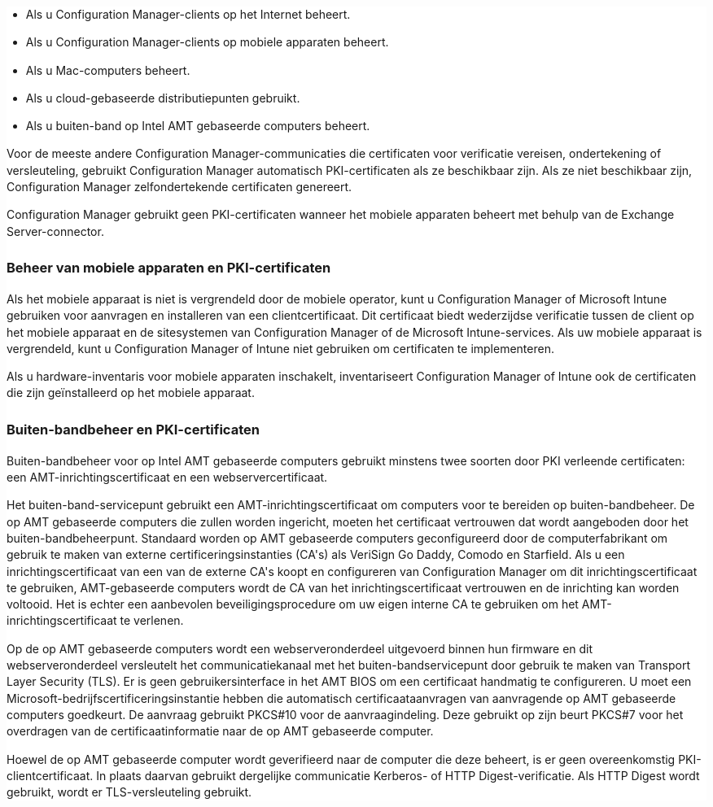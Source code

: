 -   Als u Configuration Manager-clients op het Internet beheert.  

-   Als u Configuration Manager-clients op mobiele apparaten beheert.  

-   Als u Mac-computers beheert.  

-   Als u cloud-gebaseerde distributiepunten gebruikt.  

-   Als u buiten-band op Intel AMT gebaseerde computers beheert.  

 Voor de meeste andere Configuration Manager-communicaties die certificaten voor verificatie vereisen, ondertekening of versleuteling, gebruikt Configuration Manager automatisch PKI-certificaten als ze beschikbaar zijn. Als ze niet beschikbaar zijn, Configuration Manager zelfondertekende certificaten genereert.  

 Configuration Manager gebruikt geen PKI-certificaten wanneer het mobiele apparaten beheert met behulp van de Exchange Server-connector.  

### <a name="mobile-device-management-and-pki-certificates"></a>Beheer van mobiele apparaten en PKI-certificaten  
 Als het mobiele apparaat is niet is vergrendeld door de mobiele operator, kunt u Configuration Manager of Microsoft Intune gebruiken voor aanvragen en installeren van een clientcertificaat. Dit certificaat biedt wederzijdse verificatie tussen de client op het mobiele apparaat en de sitesystemen van Configuration Manager of de Microsoft Intune-services. Als uw mobiele apparaat is vergrendeld, kunt u Configuration Manager of Intune niet gebruiken om certificaten te implementeren.  

 Als u hardware-inventaris voor mobiele apparaten inschakelt, inventariseert Configuration Manager of Intune ook de certificaten die zijn geïnstalleerd op het mobiele apparaat.  

### <a name="out-of-band-management-and-pki-certificates"></a>Buiten-bandbeheer en PKI-certificaten  
 Buiten-bandbeheer voor op Intel AMT gebaseerde computers gebruikt minstens twee soorten door PKI verleende certificaten: een AMT-inrichtingscertificaat en een webservercertificaat.  

 Het buiten-band-servicepunt gebruikt een AMT-inrichtingscertificaat om computers voor te bereiden op buiten-bandbeheer. De op AMT gebaseerde computers die zullen worden ingericht, moeten het certificaat vertrouwen dat wordt aangeboden door het buiten-bandbeheerpunt. Standaard worden op AMT gebaseerde computers geconfigureerd door de computerfabrikant om gebruik te maken van externe certificeringsinstanties (CA's) als VeriSign Go Daddy, Comodo en Starfield. Als u een inrichtingscertificaat van een van de externe CA's koopt en configureren van Configuration Manager om dit inrichtingscertificaat te gebruiken, AMT-gebaseerde computers wordt de CA van het inrichtingscertificaat vertrouwen en de inrichting kan worden voltooid. Het is echter een aanbevolen beveiligingsprocedure om uw eigen interne CA te gebruiken om het AMT-inrichtingscertificaat te verlenen.  

 Op de op AMT gebaseerde computers wordt een webserveronderdeel uitgevoerd binnen hun firmware en dit webserveronderdeel versleutelt het communicatiekanaal met het buiten-bandservicepunt door gebruik te maken van Transport Layer Security (TLS). Er is geen gebruikersinterface in het AMT BIOS om een certificaat handmatig te configureren. U moet een Microsoft-bedrijfscertificeringsinstantie hebben die automatisch certificaataanvragen van aanvragende op AMT gebaseerde computers goedkeurt. De aanvraag gebruikt PKCS#10 voor de aanvraagindeling. Deze gebruikt op zijn beurt PKCS#7 voor het overdragen van de certificaatinformatie naar de op AMT gebaseerde computer.  

 Hoewel de op AMT gebaseerde computer wordt geverifieerd naar de computer die deze beheert, is er geen overeenkomstig PKI-clientcertificaat. In plaats daarvan gebruikt dergelijke communicatie Kerberos- of HTTP Digest-verificatie. Als HTTP Digest wordt gebruikt, wordt er TLS-versleuteling gebruikt.  
